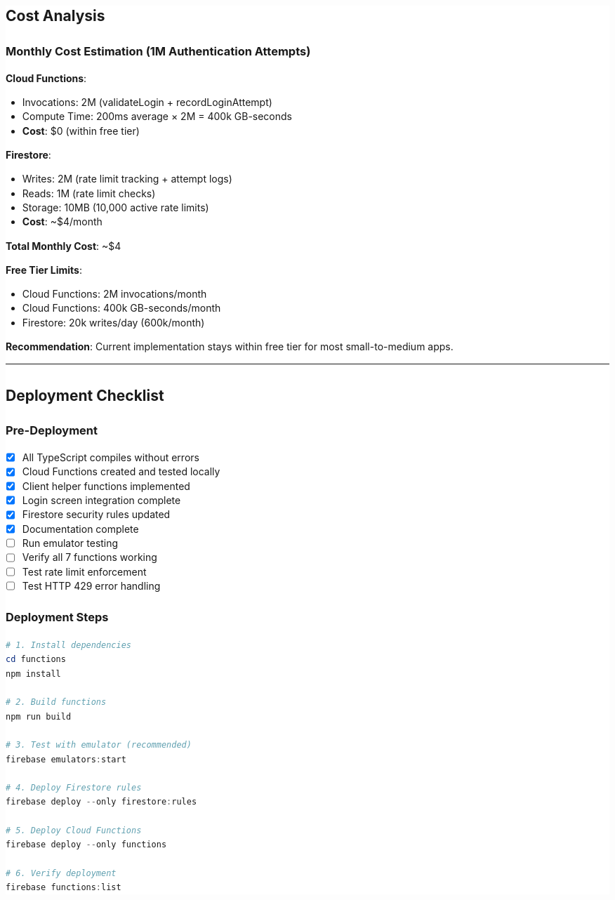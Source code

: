 
## Cost Analysis

### Monthly Cost Estimation (1M Authentication Attempts)

**Cloud Functions**:

- Invocations: 2M (validateLogin + recordLoginAttempt)
- Compute Time: 200ms average × 2M = 400k GB-seconds
- **Cost**: $0 (within free tier)

**Firestore**:

- Writes: 2M (rate limit tracking + attempt logs)
- Reads: 1M (rate limit checks)
- Storage: 10MB (10,000 active rate limits)
- **Cost**: \~$4/month

**Total Monthly Cost**: \~$4

**Free Tier Limits**:

- Cloud Functions: 2M invocations/month
- Cloud Functions: 400k GB-seconds/month
- Firestore: 20k writes/day (600k/month)

**Recommendation**: Current implementation stays within free tier for most small-to-medium apps.

---

## Deployment Checklist

### Pre-Deployment

- [x] All TypeScript compiles without errors
- [x] Cloud Functions created and tested locally
- [x] Client helper functions implemented
- [x] Login screen integration complete
- [x] Firestore security rules updated
- [x] Documentation complete
- [ ] Run emulator testing
- [ ] Verify all 7 functions working
- [ ] Test rate limit enforcement
- [ ] Test HTTP 429 error handling

### Deployment Steps

```powershell
# 1. Install dependencies
cd functions
npm install

# 2. Build functions
npm run build

# 3. Test with emulator (recommended)
firebase emulators:start

# 4. Deploy Firestore rules
firebase deploy --only firestore:rules

# 5. Deploy Cloud Functions
firebase deploy --only functions

# 6. Verify deployment
firebase functions:list
```